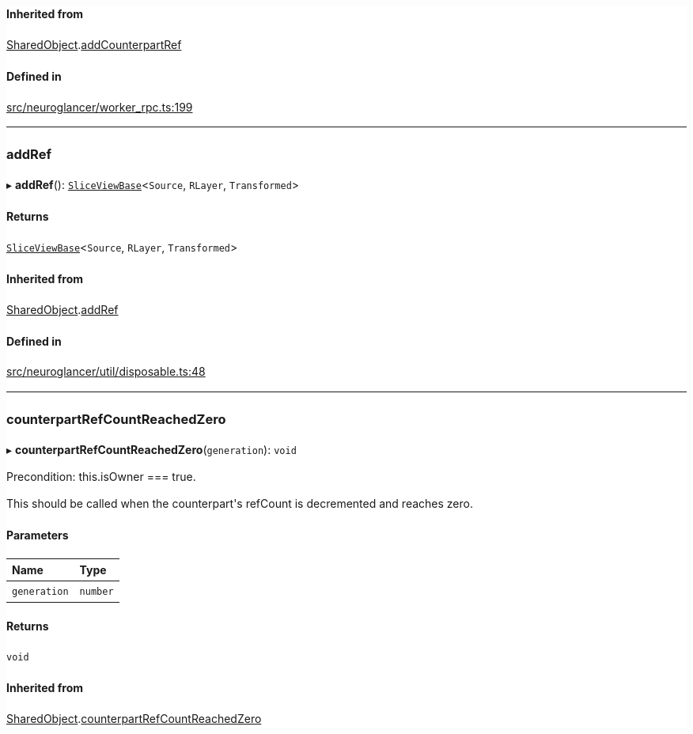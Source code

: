 #### Inherited from

[SharedObject](worker_rpc.SharedObject.md).[addCounterpartRef](worker_rpc.SharedObject.md#addcounterpartref)

#### Defined in

[src/neuroglancer/worker_rpc.ts:199](https://github.com/ActiveBrainAtlas2/neuroglancer/blob/540617bc/src/neuroglancer/worker_rpc.ts#L199)

___

### addRef

▸ **addRef**(): [`SliceViewBase`](data_panel_layout._internal_.SliceViewBase.md)<`Source`, `RLayer`, `Transformed`\>

#### Returns

[`SliceViewBase`](data_panel_layout._internal_.SliceViewBase.md)<`Source`, `RLayer`, `Transformed`\>

#### Inherited from

[SharedObject](worker_rpc.SharedObject.md).[addRef](worker_rpc.SharedObject.md#addref)

#### Defined in

[src/neuroglancer/util/disposable.ts:48](https://github.com/ActiveBrainAtlas2/neuroglancer/blob/540617bc/src/neuroglancer/util/disposable.ts#L48)

___

### counterpartRefCountReachedZero

▸ **counterpartRefCountReachedZero**(`generation`): `void`

Precondition: this.isOwner === true.

This should be called when the counterpart's refCount is decremented and reaches zero.

#### Parameters

| Name | Type |
| :------ | :------ |
| `generation` | `number` |

#### Returns

`void`

#### Inherited from

[SharedObject](worker_rpc.SharedObject.md).[counterpartRefCountReachedZero](worker_rpc.SharedObject.md#counterpartrefcountreachedzero)
